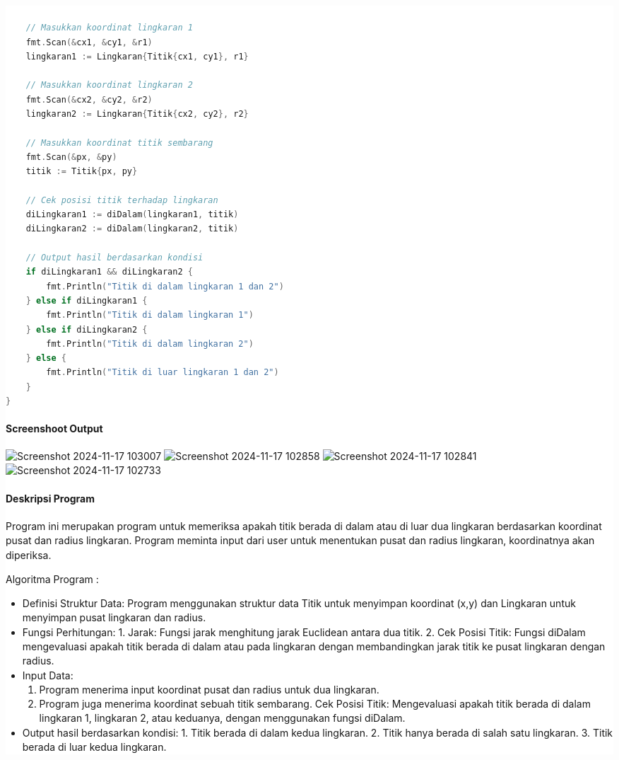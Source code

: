 ```go

	// Masukkan koordinat lingkaran 1
	fmt.Scan(&cx1, &cy1, &r1)
	lingkaran1 := Lingkaran{Titik{cx1, cy1}, r1}

	// Masukkan koordinat lingkaran 2
	fmt.Scan(&cx2, &cy2, &r2)
	lingkaran2 := Lingkaran{Titik{cx2, cy2}, r2}

	// Masukkan koordinat titik sembarang
	fmt.Scan(&px, &py)
	titik := Titik{px, py}

	// Cek posisi titik terhadap lingkaran
	diLingkaran1 := diDalam(lingkaran1, titik)
	diLingkaran2 := diDalam(lingkaran2, titik)

	// Output hasil berdasarkan kondisi
	if diLingkaran1 && diLingkaran2 {
		fmt.Println("Titik di dalam lingkaran 1 dan 2")
	} else if diLingkaran1 {
		fmt.Println("Titik di dalam lingkaran 1")
	} else if diLingkaran2 {
		fmt.Println("Titik di dalam lingkaran 2")
	} else {
		fmt.Println("Titik di luar lingkaran 1 dan 2")
	}
}
```
#### Screenshoot Output
![Screenshot 2024-11-17 103007](https://github.com/user-attachments/assets/36d82fb0-c93e-41e3-9774-1d8f1d8d6c92)
![Screenshot 2024-11-17 102858](https://github.com/user-attachments/assets/27f433a6-607f-4ccb-bb52-59c96b6eed11)
![Screenshot 2024-11-17 102841](https://github.com/user-attachments/assets/5fb9ba2c-357e-4425-9748-13c02ec3cf50)
![Screenshot 2024-11-17 102733](https://github.com/user-attachments/assets/bdaf0cb2-6e53-406c-a7ff-5ce6e4145929)

#### Deskripsi Program
Program ini merupakan program untuk memeriksa apakah titik berada di dalam atau di luar dua lingkaran berdasarkan koordinat pusat dan radius lingkaran. Program meminta input dari user untuk menentukan pusat dan radius lingkaran, koordinatnya akan diperiksa.

Algoritma Program :
- Definisi Struktur Data: Program menggunakan struktur data Titik untuk menyimpan koordinat (x,y) dan Lingkaran untuk menyimpan pusat lingkaran dan radius.
- Fungsi Perhitungan:
			1. Jarak: Fungsi jarak menghitung jarak Euclidean antara dua titik.
			2. Cek Posisi Titik: Fungsi diDalam mengevaluasi apakah titik berada di dalam atau pada lingkaran dengan membandingkan jarak titik ke pusat lingkaran dengan radius.
- Input Data:
	1. Program menerima input koordinat pusat dan radius untuk dua lingkaran.
	2. Program juga menerima koordinat sebuah titik sembarang.
Cek Posisi Titik: Mengevaluasi apakah titik berada di dalam lingkaran 1, lingkaran 2, atau keduanya, dengan menggunakan fungsi diDalam.
- Output hasil berdasarkan kondisi:
				1. Titik berada di dalam kedua lingkaran.
				2. Titik hanya berada di salah satu lingkaran.
				3. Titik berada di luar kedua lingkaran.
